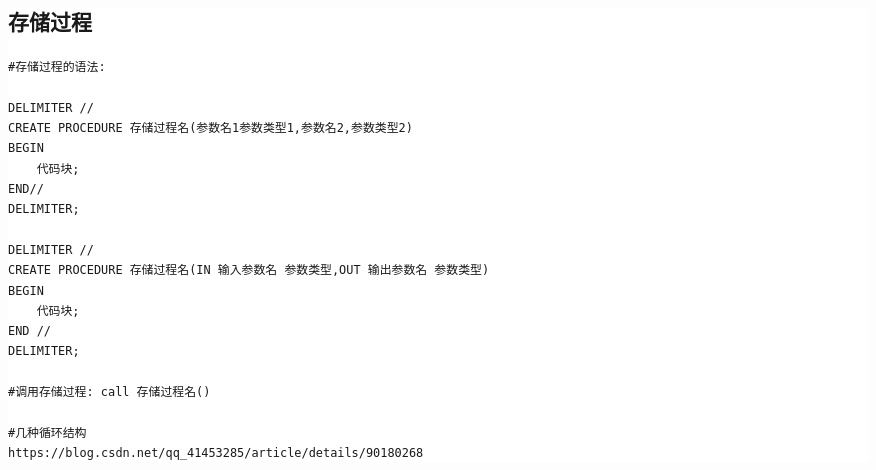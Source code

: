 ## 存储过程

```mysql
#存储过程的语法:

DELIMITER //
CREATE PROCEDURE 存储过程名(参数名1参数类型1,参数名2,参数类型2)
BEGIN	
	代码块;
END//
DELIMITER;

DELIMITER //
CREATE PROCEDURE 存储过程名(IN 输入参数名 参数类型,OUT 输出参数名 参数类型)
BEGIN
	代码块;
END //
DELIMITER;	

#调用存储过程: call 存储过程名()

#几种循环结构
https://blog.csdn.net/qq_41453285/article/details/90180268
```

